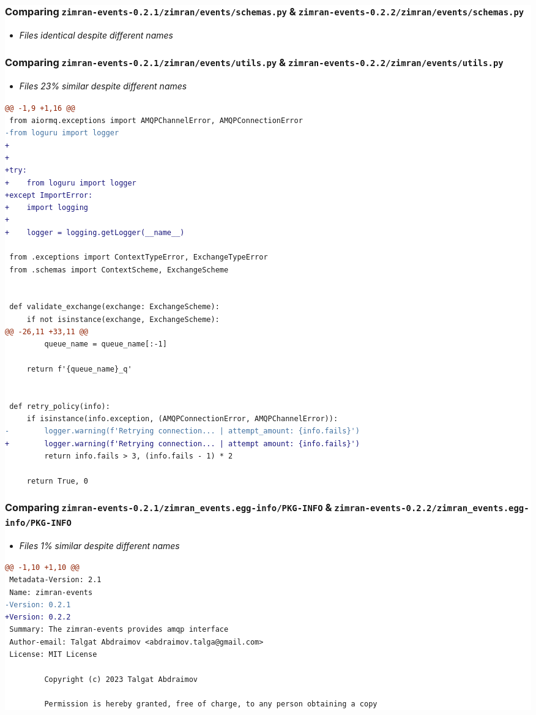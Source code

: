 ### Comparing `zimran-events-0.2.1/zimran/events/schemas.py` & `zimran-events-0.2.2/zimran/events/schemas.py`

 * *Files identical despite different names*

### Comparing `zimran-events-0.2.1/zimran/events/utils.py` & `zimran-events-0.2.2/zimran/events/utils.py`

 * *Files 23% similar despite different names*

```diff
@@ -1,9 +1,16 @@
 from aiormq.exceptions import AMQPChannelError, AMQPConnectionError
-from loguru import logger
+
+
+try:
+    from loguru import logger
+except ImportError:
+    import logging
+
+    logger = logging.getLogger(__name__)
 
 from .exceptions import ContextTypeError, ExchangeTypeError
 from .schemas import ContextScheme, ExchangeScheme
 
 
 def validate_exchange(exchange: ExchangeScheme):
     if not isinstance(exchange, ExchangeScheme):
@@ -26,11 +33,11 @@
         queue_name = queue_name[:-1]
 
     return f'{queue_name}_q'
 
 
 def retry_policy(info):
     if isinstance(info.exception, (AMQPConnectionError, AMQPChannelError)):
-        logger.warning(f'Retrying connection... | attempt_amount: {info.fails}')
+        logger.warning(f'Retrying connection... | attempt amount: {info.fails}')
         return info.fails > 3, (info.fails - 1) * 2
 
     return True, 0
```

### Comparing `zimran-events-0.2.1/zimran_events.egg-info/PKG-INFO` & `zimran-events-0.2.2/zimran_events.egg-info/PKG-INFO`

 * *Files 1% similar despite different names*

```diff
@@ -1,10 +1,10 @@
 Metadata-Version: 2.1
 Name: zimran-events
-Version: 0.2.1
+Version: 0.2.2
 Summary: The zimran-events provides amqp interface
 Author-email: Talgat Abdraimov <abdraimov.talga@gmail.com>
 License: MIT License
         
         Copyright (c) 2023 Talgat Abdraimov
         
         Permission is hereby granted, free of charge, to any person obtaining a copy
```
